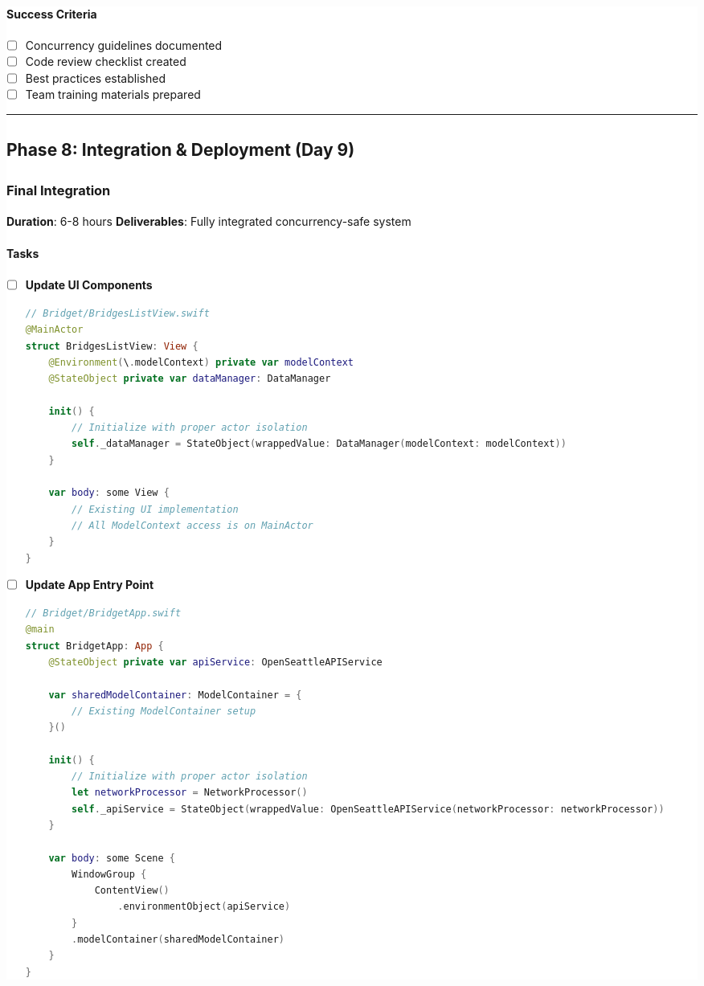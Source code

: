 #### Success Criteria
- [ ] Concurrency guidelines documented
- [ ] Code review checklist created
- [ ] Best practices established
- [ ] Team training materials prepared

---

## Phase 8: Integration & Deployment (Day 9)

### Final Integration
**Duration**: 6-8 hours
**Deliverables**: Fully integrated concurrency-safe system

#### Tasks
- [ ] **Update UI Components**
  ```swift
  // Bridget/BridgesListView.swift
  @MainActor
  struct BridgesListView: View {
      @Environment(\.modelContext) private var modelContext
      @StateObject private var dataManager: DataManager
      
      init() {
          // Initialize with proper actor isolation
          self._dataManager = StateObject(wrappedValue: DataManager(modelContext: modelContext))
      }
      
      var body: some View {
          // Existing UI implementation
          // All ModelContext access is on MainActor
      }
  }
  ```

- [ ] **Update App Entry Point**
  ```swift
  // Bridget/BridgetApp.swift
  @main
  struct BridgetApp: App {
      @StateObject private var apiService: OpenSeattleAPIService
      
      var sharedModelContainer: ModelContainer = {
          // Existing ModelContainer setup
      }()
      
      init() {
          // Initialize with proper actor isolation
          let networkProcessor = NetworkProcessor()
          self._apiService = StateObject(wrappedValue: OpenSeattleAPIService(networkProcessor: networkProcessor))
      }
      
      var body: some Scene {
          WindowGroup {
              ContentView()
                  .environmentObject(apiService)
          }
          .modelContainer(sharedModelContainer)
      }
  }
  ```
